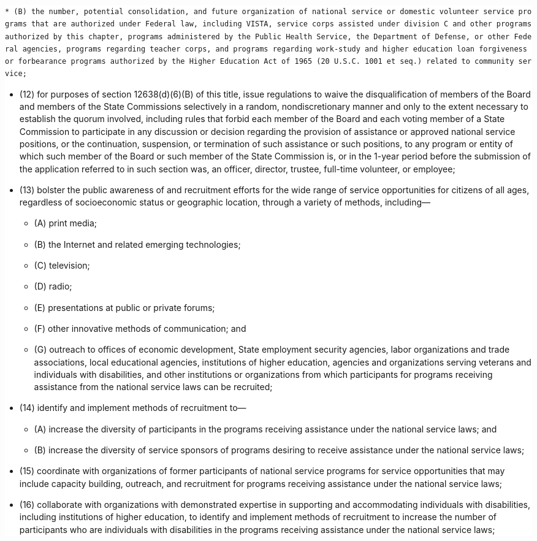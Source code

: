 
    * (B) the number, potential consolidation, and future organization of national service or domestic volunteer service programs that are authorized under Federal law, including VISTA, service corps assisted under division C and other programs authorized by this chapter, programs administered by the Public Health Service, the Department of Defense, or other Federal agencies, programs regarding teacher corps, and programs regarding work-study and higher education loan forgiveness or forbearance programs authorized by the Higher Education Act of 1965 (20 U.S.C. 1001 et seq.) related to community service;


  * (12) for purposes of section 12638(d)(6)(B) of this title, issue regulations to waive the disqualification of members of the Board and members of the State Commissions selectively in a random, nondiscretionary manner and only to the extent necessary to establish the quorum involved, including rules that forbid each member of the Board and each voting member of a State Commission to participate in any discussion or decision regarding the provision of assistance or approved national service positions, or the continuation, suspension, or termination of such assistance or such positions, to any program or entity of which such member of the Board or such member of the State Commission is, or in the 1-year period before the submission of the application referred to in such section was, an officer, director, trustee, full-time volunteer, or employee;

  * (13) bolster the public awareness of and recruitment efforts for the wide range of service opportunities for citizens of all ages, regardless of socioeconomic status or geographic location, through a variety of methods, including—

    * (A) print media;

    * (B) the Internet and related emerging technologies;

    * (C) television;

    * (D) radio;

    * (E) presentations at public or private forums;

    * (F) other innovative methods of communication; and

    * (G) outreach to offices of economic development, State employment security agencies, labor organizations and trade associations, local educational agencies, institutions of higher education, agencies and organizations serving veterans and individuals with disabilities, and other institutions or organizations from which participants for programs receiving assistance from the national service laws can be recruited;


  * (14) identify and implement methods of recruitment to—

    * (A) increase the diversity of participants in the programs receiving assistance under the national service laws; and

    * (B) increase the diversity of service sponsors of programs desiring to receive assistance under the national service laws;


  * (15) coordinate with organizations of former participants of national service programs for service opportunities that may include capacity building, outreach, and recruitment for programs receiving assistance under the national service laws;

  * (16) collaborate with organizations with demonstrated expertise in supporting and accommodating individuals with disabilities, including institutions of higher education, to identify and implement methods of recruitment to increase the number of participants who are individuals with disabilities in the programs receiving assistance under the national service laws;
